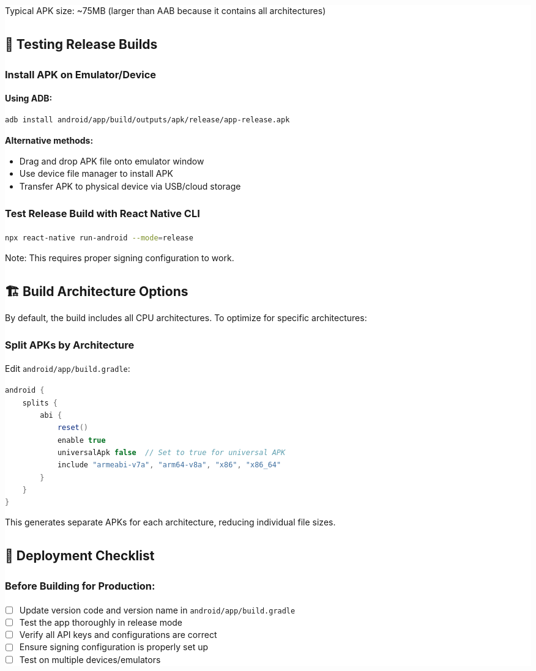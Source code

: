 Typical APK size: ~75MB (larger than AAB because it contains all architectures)

## 🧪 Testing Release Builds

### Install APK on Emulator/Device

**Using ADB:**

```bash
adb install android/app/build/outputs/apk/release/app-release.apk
```

**Alternative methods:**

- Drag and drop APK file onto emulator window
- Use device file manager to install APK
- Transfer APK to physical device via USB/cloud storage

### Test Release Build with React Native CLI

```bash
npx react-native run-android --mode=release
```

Note: This requires proper signing configuration to work.

## 🏗️ Build Architecture Options

By default, the build includes all CPU architectures. To optimize for specific architectures:

### Split APKs by Architecture

Edit `android/app/build.gradle`:

```gradle
android {
    splits {
        abi {
            reset()
            enable true
            universalApk false  // Set to true for universal APK
            include "armeabi-v7a", "arm64-v8a", "x86", "x86_64"
        }
    }
}
```

This generates separate APKs for each architecture, reducing individual file sizes.

## 🚀 Deployment Checklist

### Before Building for Production:

- [ ] Update version code and version name in `android/app/build.gradle`
- [ ] Test the app thoroughly in release mode
- [ ] Verify all API keys and configurations are correct
- [ ] Ensure signing configuration is properly set up
- [ ] Test on multiple devices/emulators
